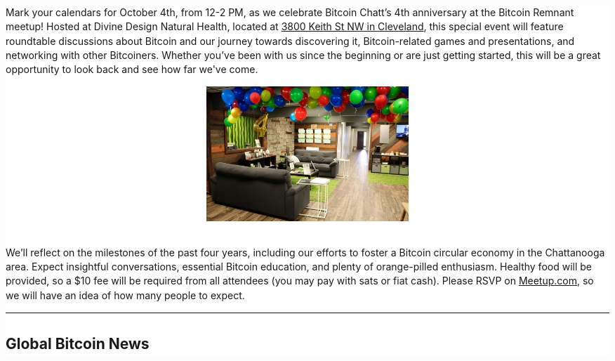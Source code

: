 Mark your calendars for October 4th, from 12-2 PM, as we celebrate Bitcoin Chatt’s 4th anniversary at the Bitcoin Remnant meetup! Hosted at Divine Design Natural Health, located at <a href="https://maps.app.goo.gl/z7VpUEAwT6ktLf286" target="_blank">3800 Keith St NW in Cleveland</a>, this special event will feature roundtable discussions about Bitcoin and our journey towards discovering it, Bitcoin-related games and presentations, and networking with other Bitcoiners. Whether you’ve been with us since the beginning or are just getting started, this will be a great opportunity to look back and see how far we've come.

<img class="mobile-banner" src="DDNH Bitcoin Chatt 4th Birthday.jpg" style="width:30dvw;display:block;margin:0 auto;">

<br>

We’ll reflect on the milestones of the past four years, including our efforts to foster a Bitcoin circular economy in the Chattanooga area. Expect insightful conversations, essential Bitcoin education, and plenty of orange-pilled enthusiasm. Healthy food will be provided, so a $10 fee will be required from all attendees (you may pay with sats or fiat cash). Please RSVP on <a href="https://www.meetup.com/bitcoin-chattanooga/events/310897229/" target="_blank">Meetup.com</a>, so we will have an idea of how many people to expect.

---

Global Bitcoin News
-------------------
